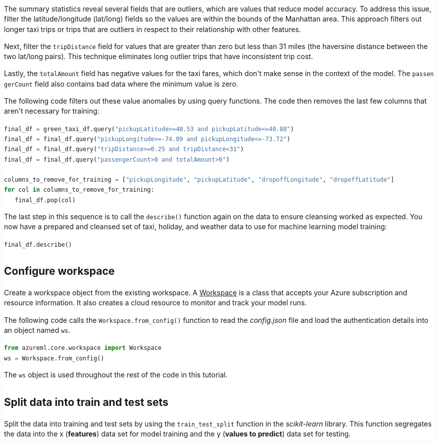 The summary statistics reveal several fields that are outliers, which are values that reduce model accuracy. To address this issue, filter the latitude/longitude (lat/long) fields so the values are within the bounds of the Manhattan area. This approach filters out longer taxi trips or trips that are outliers in respect to their relationship with other features.

Next, filter the `tripDistance` field for values that are greater than zero but less than 31 miles (the haversine distance between the two lat/long pairs). This technique eliminates long outlier trips that have inconsistent trip cost.

Lastly, the `totalAmount` field has negative values for the taxi fares, which don't make sense in the context of the model. The `passengerCount` field also contains bad data where the minimum value is zero.

The following code filters out these value anomalies by using query functions. The code then removes the last few columns that aren't necessary for training:

```python
final_df = green_taxi_df.query("pickupLatitude>=40.53 and pickupLatitude<=40.88")
final_df = final_df.query("pickupLongitude>=-74.09 and pickupLongitude<=-73.72")
final_df = final_df.query("tripDistance>=0.25 and tripDistance<31")
final_df = final_df.query("passengerCount>0 and totalAmount>0")

columns_to_remove_for_training = ["pickupLongitude", "pickupLatitude", "dropoffLongitude", "dropoffLatitude"]
for col in columns_to_remove_for_training:
   final_df.pop(col)
```

The last step in this sequence is to call the `describe()` function again on the data to ensure cleansing worked as expected. You now have a prepared and cleansed set of taxi, holiday, and weather data to use for machine learning model training:

```python
final_df.describe()
```

## Configure workspace

Create a workspace object from the existing workspace. A [Workspace](/python/api/azureml-core/azureml.core.workspace.workspace) is a class that accepts your Azure subscription and resource information. It also creates a cloud resource to monitor and track your model runs.

The following code calls the `Workspace.from_config()` function to read the _config.json_ file and load the authentication details into an object named `ws`. 

```python
from azureml.core.workspace import Workspace
ws = Workspace.from_config()
```

The `ws` object is used throughout the rest of the code in this tutorial.

## Split data into train and test sets

Split the data into training and test sets by using the `train_test_split` function in the _scikit-learn_ library. This function segregates the data into the x (**features**) data set for model training and the y (**values to predict**) data set for testing.
